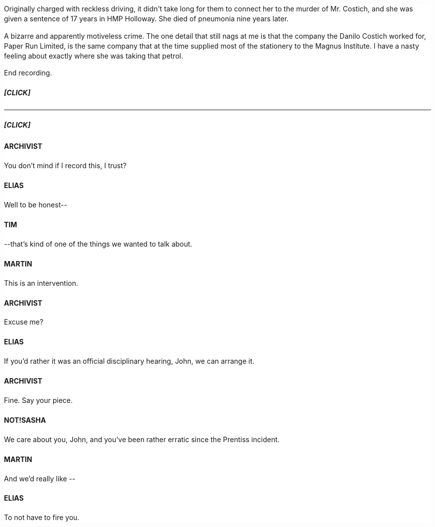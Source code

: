 Originally charged with reckless driving, it didn't take long for them to connect her to the murder of Mr. Costich, and she was given a sentence of 17 years in HMP Holloway. She died of pneumonia nine years later.

A bizarre and apparently motiveless crime. The one detail that still nags at me is that the company the Danilo Costich worked for, Paper Run Limited, is the same company that at the time supplied most of the stationery to the Magnus Institute. I have a nasty feeling about exactly where she was taking that petrol.

End recording.

##### [CLICK]


------


##### [CLICK]

#### ARCHIVIST

You don’t mind if I record this, I trust?

#### ELIAS

Well to be honest--

#### TIM

--that’s kind of one of the things we wanted to talk about.

#### MARTIN

This is an intervention.

#### ARCHIVIST

Excuse me?

#### ELIAS

If you’d rather it was an official disciplinary hearing, John, we can arrange it.

#### ARCHIVIST

Fine. Say your piece.

#### NOT!SASHA

We care about you, John, and you’ve been rather erratic since the Prentiss incident.

#### MARTIN

And we’d really like --

#### ELIAS

To not have to fire you.
